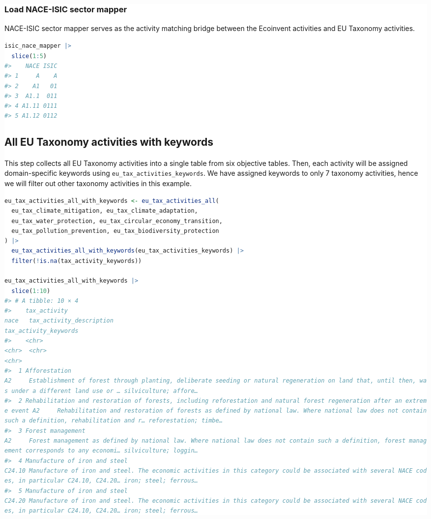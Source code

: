 ### Load NACE-ISIC sector mapper

NACE-ISIC sector mapper serves as the activity matching bridge between
the Ecoinvent activities and EU Taxonomy activities.

``` r
isic_nace_mapper |>
  slice(1:5)
#>    NACE ISIC
#> 1     A    A
#> 2    A1   01
#> 3  A1.1  011
#> 4 A1.11 0111
#> 5 A1.12 0112
```

## All EU Taxonomy activities with keywords

This step collects all EU Taxonomy activities into a single table from
six objective tables. Then, each activity will be assigned
domain-specific keywords using `eu_tax_activities_keywords`. We have
assigned keywords to only 7 taxonomy activities, hence we will filter
out other taxonomy activities in this example.

``` r
eu_tax_activities_all_with_keywords <- eu_tax_activities_all(
  eu_tax_climate_mitigation, eu_tax_climate_adaptation,
  eu_tax_water_protection, eu_tax_circular_economy_transition,
  eu_tax_pollution_prevention, eu_tax_biodiversity_protection
) |>
  eu_tax_activities_all_with_keywords(eu_tax_activities_keywords) |>
  filter(!is.na(tax_activity_keywords))

eu_tax_activities_all_with_keywords |>
  slice(1:10)
#> # A tibble: 10 × 4
#>    tax_activity                                                                                                              nace   tax_activity_description                                                                                                                           tax_activity_keywords
#>    <chr>                                                                                                                     <chr>  <chr>                                                                                                                                              <chr>                
#>  1 Afforestation                                                                                                             A2     Establishment of forest through planting, deliberate seeding or natural regeneration on land that, until then, was under a different land use or … silviculture; affore…
#>  2 Rehabilitation and restoration of forests, including reforestation and natural forest regeneration after an extreme event A2     Rehabilitation and restoration of forests as defined by national law. Where national law does not contain such a definition, rehabilitation and r… reforestation; timbe…
#>  3 Forest management                                                                                                         A2     Forest management as defined by national law. Where national law does not contain such a definition, forest management corresponds to any economi… silviculture; loggin…
#>  4 Manufacture of iron and steel                                                                                             C24.10 Manufacture of iron and steel. The economic activities in this category could be associated with several NACE codes, in particular C24.10, C24.20… iron; steel; ferrous…
#>  5 Manufacture of iron and steel                                                                                             C24.20 Manufacture of iron and steel. The economic activities in this category could be associated with several NACE codes, in particular C24.10, C24.20… iron; steel; ferrous…
```
